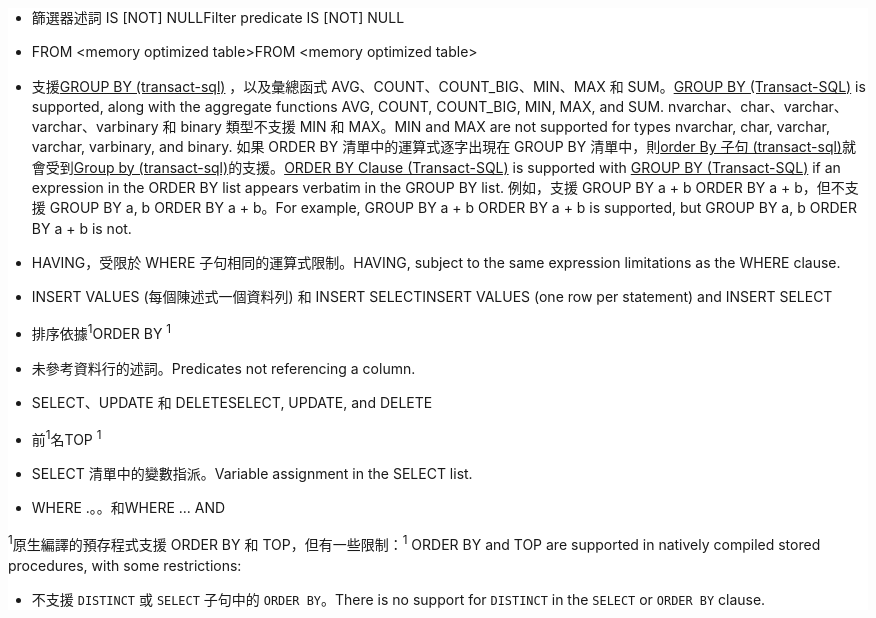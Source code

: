 -   <span data-ttu-id="4a3a6-160">篩選器述詞 IS [NOT] NULL</span><span class="sxs-lookup"><span data-stu-id="4a3a6-160">Filter predicate IS [NOT] NULL</span></span>  
  
-   <span data-ttu-id="4a3a6-161">FROM \<memory optimized table></span><span class="sxs-lookup"><span data-stu-id="4a3a6-161">FROM \<memory optimized table></span></span>  
  
-   <span data-ttu-id="4a3a6-162">支援[GROUP BY &#40;transact-sql&#41;](/sql/t-sql/queries/select-group-by-transact-sql) ，以及彙總函式 AVG、COUNT、COUNT_BIG、MIN、MAX 和 SUM。</span><span class="sxs-lookup"><span data-stu-id="4a3a6-162">[GROUP BY &#40;Transact-SQL&#41;](/sql/t-sql/queries/select-group-by-transact-sql) is supported, along with the aggregate functions AVG, COUNT, COUNT_BIG, MIN, MAX, and SUM.</span></span> <span data-ttu-id="4a3a6-163">nvarchar、char、varchar、varchar、varbinary 和 binary 類型不支援 MIN 和 MAX。</span><span class="sxs-lookup"><span data-stu-id="4a3a6-163">MIN and MAX are not supported for types nvarchar, char, varchar, varchar, varbinary, and binary.</span></span> <span data-ttu-id="4a3a6-164">如果 ORDER BY 清單中的運算式逐字出現在 GROUP BY 清單中，則[order By 子句 &#40;transact-sql&#41;](/sql/t-sql/queries/select-order-by-clause-transact-sql)就會受到[Group by &#40;transact-sql&#41;](/sql/t-sql/queries/select-group-by-transact-sql)的支援。</span><span class="sxs-lookup"><span data-stu-id="4a3a6-164">[ORDER BY Clause &#40;Transact-SQL&#41;](/sql/t-sql/queries/select-order-by-clause-transact-sql) is supported with [GROUP BY &#40;Transact-SQL&#41;](/sql/t-sql/queries/select-group-by-transact-sql) if an expression in the ORDER BY list appears verbatim in the GROUP BY list.</span></span> <span data-ttu-id="4a3a6-165">例如，支援 GROUP BY a + b ORDER BY a + b，但不支援 GROUP BY a, b ORDER BY a + b。</span><span class="sxs-lookup"><span data-stu-id="4a3a6-165">For example, GROUP BY a + b ORDER BY a + b is supported, but GROUP BY a, b ORDER BY a + b is not.</span></span>  
  
-   <span data-ttu-id="4a3a6-166">HAVING，受限於 WHERE 子句相同的運算式限制。</span><span class="sxs-lookup"><span data-stu-id="4a3a6-166">HAVING, subject to the same expression limitations as the WHERE clause.</span></span>  
  
-   <span data-ttu-id="4a3a6-167">INSERT VALUES (每個陳述式一個資料列) 和 INSERT SELECT</span><span class="sxs-lookup"><span data-stu-id="4a3a6-167">INSERT VALUES (one row per statement) and INSERT SELECT</span></span>  
  
-   <span data-ttu-id="4a3a6-168">排序依據<sup>1</sup></span><span class="sxs-lookup"><span data-stu-id="4a3a6-168">ORDER BY <sup>1</sup></span></span>  
  
-   <span data-ttu-id="4a3a6-169">未參考資料行的述詞。</span><span class="sxs-lookup"><span data-stu-id="4a3a6-169">Predicates not referencing a column.</span></span>  
  
-   <span data-ttu-id="4a3a6-170">SELECT、UPDATE 和 DELETE</span><span class="sxs-lookup"><span data-stu-id="4a3a6-170">SELECT, UPDATE, and DELETE</span></span>  
  
-   <span data-ttu-id="4a3a6-171">前<sup>1</sup>名</span><span class="sxs-lookup"><span data-stu-id="4a3a6-171">TOP <sup>1</sup></span></span>  
  
-   <span data-ttu-id="4a3a6-172">SELECT 清單中的變數指派。</span><span class="sxs-lookup"><span data-stu-id="4a3a6-172">Variable assignment in the SELECT list.</span></span>  
  
-   <span data-ttu-id="4a3a6-173">WHERE .。。和</span><span class="sxs-lookup"><span data-stu-id="4a3a6-173">WHERE ... AND</span></span>  
  
 <span data-ttu-id="4a3a6-174"><sup>1</sup>原生編譯的預存程式支援 ORDER BY 和 TOP，但有一些限制：</span><span class="sxs-lookup"><span data-stu-id="4a3a6-174"><sup>1</sup> ORDER BY and TOP are supported in natively compiled stored procedures, with some restrictions:</span></span>  
  
-   <span data-ttu-id="4a3a6-175">不支援 `DISTINCT` 或 `SELECT` 子句中的 `ORDER BY`。</span><span class="sxs-lookup"><span data-stu-id="4a3a6-175">There is no support for `DISTINCT` in the `SELECT` or `ORDER BY` clause.</span></span>  
  